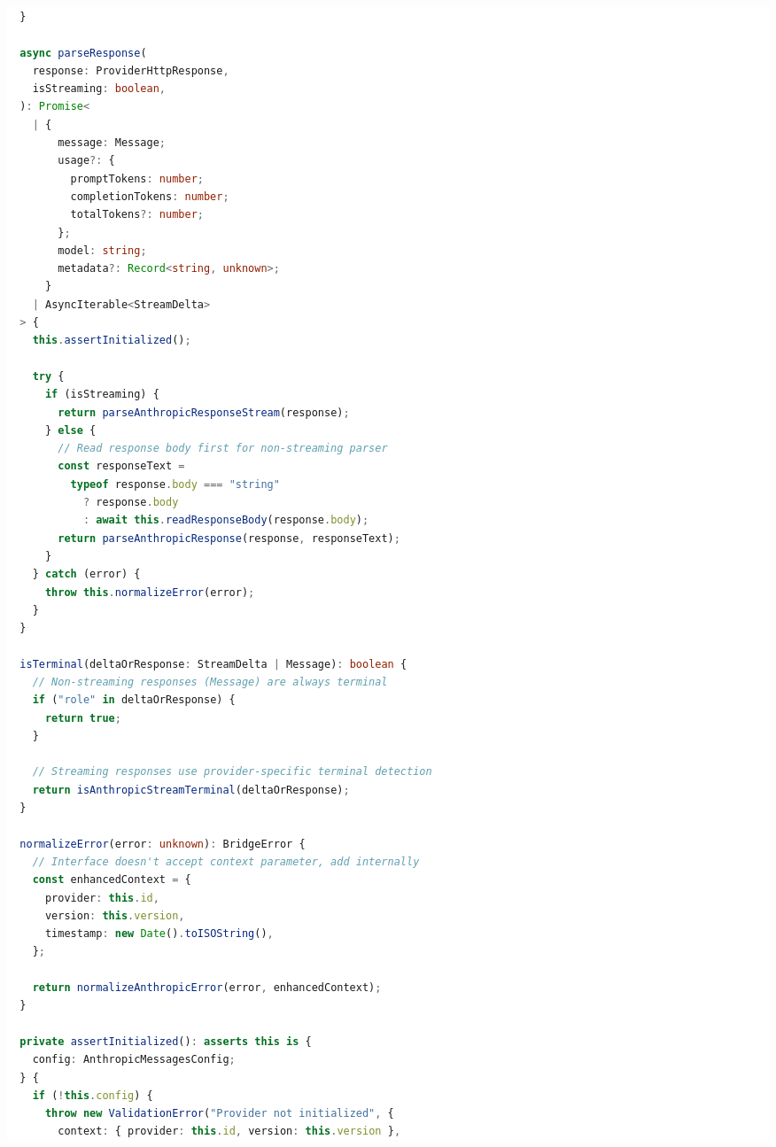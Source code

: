 ```typescript
  }

  async parseResponse(
    response: ProviderHttpResponse,
    isStreaming: boolean,
  ): Promise<
    | {
        message: Message;
        usage?: {
          promptTokens: number;
          completionTokens: number;
          totalTokens?: number;
        };
        model: string;
        metadata?: Record<string, unknown>;
      }
    | AsyncIterable<StreamDelta>
  > {
    this.assertInitialized();

    try {
      if (isStreaming) {
        return parseAnthropicResponseStream(response);
      } else {
        // Read response body first for non-streaming parser
        const responseText =
          typeof response.body === "string"
            ? response.body
            : await this.readResponseBody(response.body);
        return parseAnthropicResponse(response, responseText);
      }
    } catch (error) {
      throw this.normalizeError(error);
    }
  }

  isTerminal(deltaOrResponse: StreamDelta | Message): boolean {
    // Non-streaming responses (Message) are always terminal
    if ("role" in deltaOrResponse) {
      return true;
    }

    // Streaming responses use provider-specific terminal detection
    return isAnthropicStreamTerminal(deltaOrResponse);
  }

  normalizeError(error: unknown): BridgeError {
    // Interface doesn't accept context parameter, add internally
    const enhancedContext = {
      provider: this.id,
      version: this.version,
      timestamp: new Date().toISOString(),
    };

    return normalizeAnthropicError(error, enhancedContext);
  }

  private assertInitialized(): asserts this is {
    config: AnthropicMessagesConfig;
  } {
    if (!this.config) {
      throw new ValidationError("Provider not initialized", {
        context: { provider: this.id, version: this.version },
```
